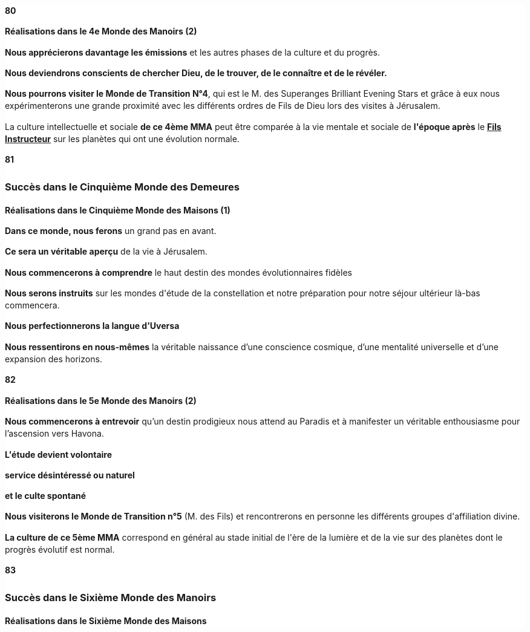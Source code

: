 **80**

**Réalisations dans le 4e Monde des Manoirs (2)**

**Nous apprécierons davantage les émissions** et les autres phases de la culture et du progrès.

**Nous deviendrons conscients de chercher Dieu, de le trouver, de le connaître et de le révéler.**

**Nous pourrons visiter le Monde de Transition N°4**, qui est le M. des Superanges Brilliant Evening Stars et grâce à eux nous expérimenterons une grande proximité avec les différents ordres de Fils de Dieu lors des visites à Jérusalem.

La culture intellectuelle et sociale **de ce 4ème MMA** peut être comparée à la vie mentale et sociale de **l'époque après** le **<ins>Fils Instructeur</ins>** sur les planètes qui ont une évolution normale.

**81**

### Succès dans le Cinquième Monde des Demeures

**Réalisations dans le Cinquième Monde des Maisons (1)**

**Dans ce monde, nous ferons** un grand pas en avant.

**Ce sera un véritable aperçu** de la vie à Jérusalem.

**Nous commencerons à comprendre** le haut destin des mondes évolutionnaires fidèles

**Nous serons instruits** sur les mondes d'étude de la constellation et notre préparation pour notre séjour ultérieur là-bas commencera.

**Nous perfectionnerons la langue d'Uversa**

**Nous ressentirons en nous-mêmes** la véritable naissance d’une conscience cosmique, d’une mentalité universelle et d’une expansion des horizons.

**82**

**Réalisations dans le 5e Monde des Manoirs (2)**

**Nous commencerons à entrevoir** qu’un destin prodigieux nous attend au Paradis et à manifester un véritable enthousiasme pour l’ascension vers Havona.

**L'étude devient volontaire**

**service désintéressé ou naturel**

**et le culte spontané**

**Nous visiterons le Monde de Transition n°5** (M. des Fils) et rencontrerons en personne les différents groupes d'affiliation divine.

**La culture de ce 5ème MMA** correspond en général au stade initial de l'ère de la lumière et de la vie sur des planètes dont le progrès évolutif est normal.

**83**

### Succès dans le Sixième Monde des Manoirs

**Réalisations dans le Sixième Monde des Maisons**

